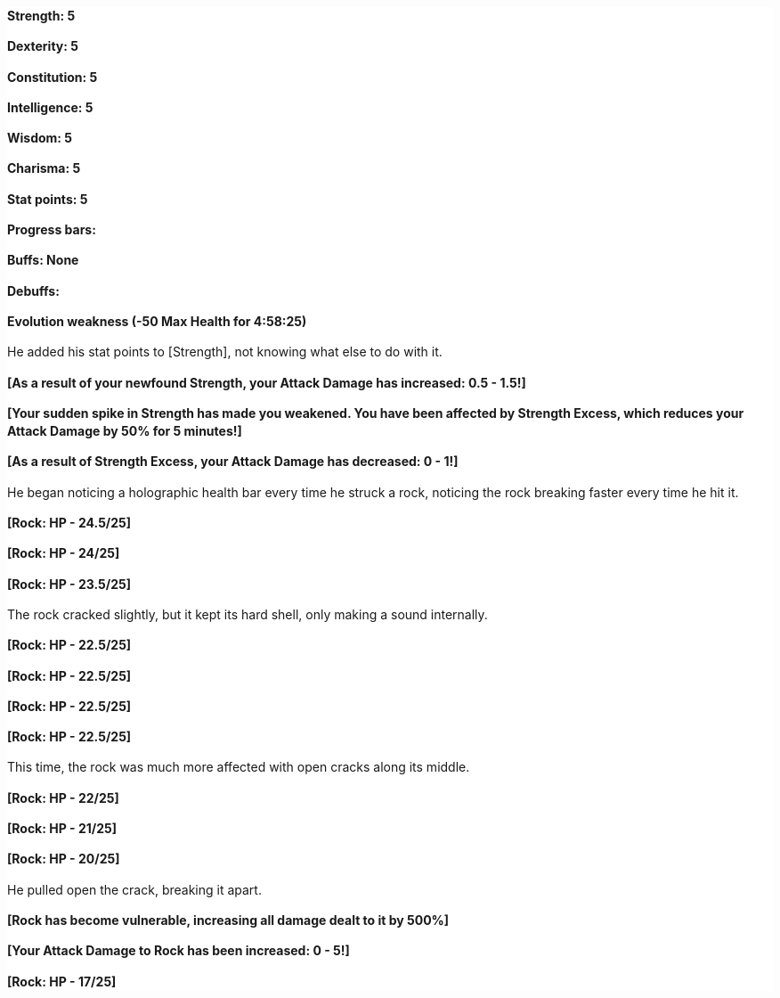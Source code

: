 **Strength: 5**

**Dexterity: 5**

**Constitution: 5**

**Intelligence: 5**

**Wisdom: 5**

**Charisma: 5**

**Stat points: 5**

**Progress bars:**

**Buffs: None**

**Debuffs:**

**Evolution weakness (-50 Max Health for 4:58:25)**

He added his stat points to [Strength], not knowing what else to do with it.

**[As a result of your newfound Strength, your Attack Damage has increased: 0.5 - 1.5!]**

**[Your sudden spike in Strength has made you weakened. You have been affected by Strength Excess, which reduces your Attack Damage by 50% for 5 minutes!]**

**[As a result of Strength Excess, your Attack Damage has decreased: 0 - 1!]**

He began noticing a holographic health bar every time he struck a rock, noticing the rock breaking faster every time he hit it.

**[Rock: HP - 24.5/25]**

**[Rock: HP - 24/25]**

**[Rock: HP - 23.5/25]**

The rock cracked slightly, but it kept its hard shell, only making a sound internally.

**[Rock: HP - 22.5/25]**

**[Rock: HP - 22.5/25]**

**[Rock: HP - 22.5/25]**

**[Rock: HP - 22.5/25]**

This time, the rock was much more affected with open cracks along its middle.

**[Rock: HP - 22/25]**

**[Rock: HP - 21/25]**

**[Rock: HP - 20/25]**

He pulled open the crack, breaking it apart.

**[Rock has become vulnerable, increasing all damage dealt to it by 500%]**

**[Your Attack Damage to Rock has been increased: 0 - 5!]**

**[Rock: HP - 17/25]**
